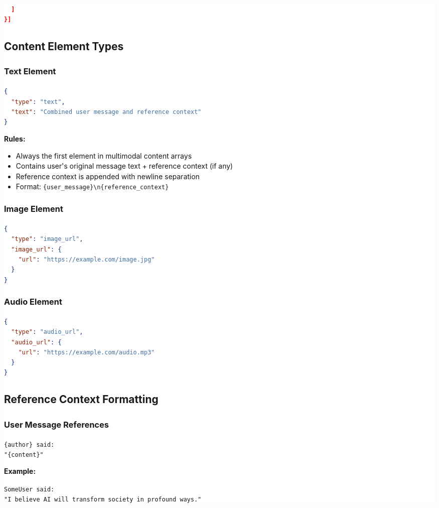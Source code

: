 ```json
  ]
}]
```

## Content Element Types

### Text Element
```json
{
  "type": "text",
  "text": "Combined user message and reference context"
}
```

**Rules:**
- Always the first element in multimodal content arrays
- Contains user's original message text + reference context (if any)
- Reference context is appended with newline separation
- Format: `{user_message}\n{reference_context}`

### Image Element
```json
{
  "type": "image_url",
  "image_url": {
    "url": "https://example.com/image.jpg"
  }
}
```

### Audio Element
```json
{
  "type": "audio_url",
  "audio_url": {
    "url": "https://example.com/audio.mp3"
  }
}
```

## Reference Context Formatting

### User Message References
```
{author} said:
"{content}"
```

**Example:**
```
SomeUser said:
"I believe AI will transform society in profound ways."
```
